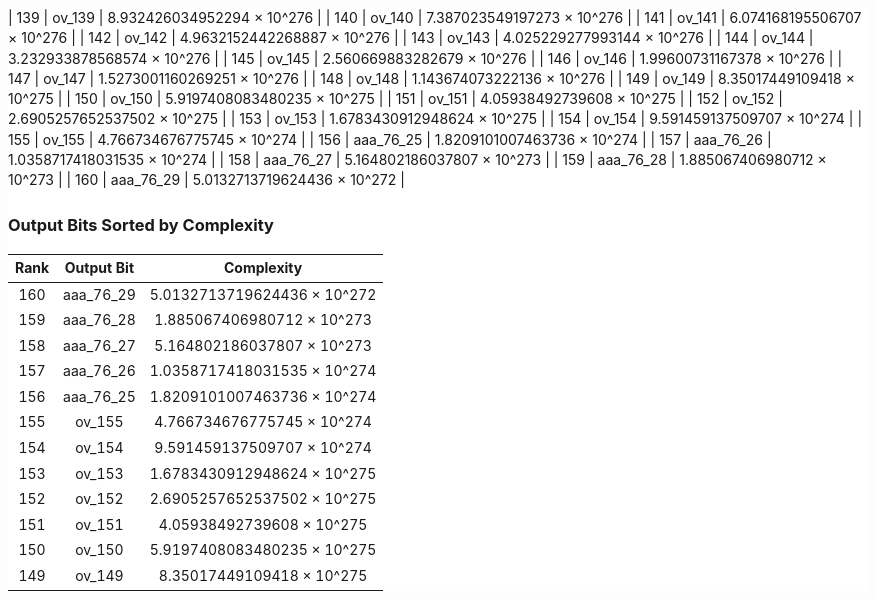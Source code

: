 | 139 | ov_139 | 8.932426034952294 × 10^276 |
| 140 | ov_140 | 7.387023549197273 × 10^276 |
| 141 | ov_141 | 6.074168195506707 × 10^276 |
| 142 | ov_142 | 4.9632152442268887 × 10^276 |
| 143 | ov_143 | 4.025229277993144 × 10^276 |
| 144 | ov_144 | 3.232933878568574 × 10^276 |
| 145 | ov_145 | 2.560669883282679 × 10^276 |
| 146 | ov_146 | 1.99600731167378 × 10^276 |
| 147 | ov_147 | 1.5273001160269251 × 10^276 |
| 148 | ov_148 | 1.143674073222136 × 10^276 |
| 149 | ov_149 | 8.35017449109418 × 10^275 |
| 150 | ov_150 | 5.9197408083480235 × 10^275 |
| 151 | ov_151 | 4.05938492739608 × 10^275 |
| 152 | ov_152 | 2.6905257652537502 × 10^275 |
| 153 | ov_153 | 1.6783430912948624 × 10^275 |
| 154 | ov_154 | 9.591459137509707 × 10^274 |
| 155 | ov_155 | 4.766734676775745 × 10^274 |
| 156 | aaa_76_25 | 1.8209101007463736 × 10^274 |
| 157 | aaa_76_26 | 1.0358717418031535 × 10^274 |
| 158 | aaa_76_27 | 5.164802186037807 × 10^273 |
| 159 | aaa_76_28 | 1.885067406980712 × 10^273 |
| 160 | aaa_76_29 | 5.0132713719624436 × 10^272 |

### Output Bits Sorted by Complexity

| Rank | Output Bit | Complexity |
|:----:|:----------:|:----------:|
| 160 | aaa_76_29 | 5.0132713719624436 × 10^272 |
| 159 | aaa_76_28 | 1.885067406980712 × 10^273 |
| 158 | aaa_76_27 | 5.164802186037807 × 10^273 |
| 157 | aaa_76_26 | 1.0358717418031535 × 10^274 |
| 156 | aaa_76_25 | 1.8209101007463736 × 10^274 |
| 155 | ov_155 | 4.766734676775745 × 10^274 |
| 154 | ov_154 | 9.591459137509707 × 10^274 |
| 153 | ov_153 | 1.6783430912948624 × 10^275 |
| 152 | ov_152 | 2.6905257652537502 × 10^275 |
| 151 | ov_151 | 4.05938492739608 × 10^275 |
| 150 | ov_150 | 5.9197408083480235 × 10^275 |
| 149 | ov_149 | 8.35017449109418 × 10^275 |